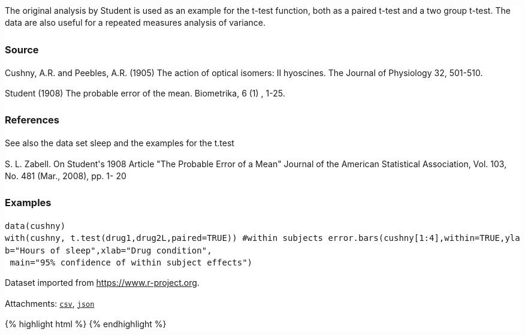 <p>The original analysis by Student is used as an example for the t-test function, both as a paired t-test and a two group t-test. The data are also useful for a repeated measures analysis of variance.</p>
<h3>Source</h3>
<p>Cushny, A.R. and Peebles, A.R. (1905) The action of optical isomers: II hyoscines. The Journal of Physiology 32, 501-510.</p>
<p>Student (1908) The probable error of the mean. Biometrika, 6 (1) , 1-25.</p>
<h3>References</h3>
<p>See also the data set sleep and the examples for the t.test</p>
<p>S. L. Zabell. On Student's 1908 Article "The Probable Error of a Mean" Journal of the American Statistical Association, Vol. 103, No. 481 (Mar., 2008), pp. 1- 20</p>
<h3>Examples</h3>
<pre>
data(cushny)
with(cushny, t.test(drug1,drug2L,paired=TRUE)) #within subjects error.bars(cushny[1:4],within=TRUE,ylab="Hours of sleep",xlab="Drug condition", 
 main="95% confidence of within subject effects")
</pre>
<p>Dataset imported from <a href="https://www.r-project.org">https://www.r-project.org</a>.</p></div>
<p id="dataset-attachments">Attachments: <code><a target="_blank" href="/assets/data/csv/dataset-37661.csv">csv</a></code>, <code><a target="_blank" href="/assets/data/json/dataset-37661.json">json</a></code></p>
<div id="dataset-iframe">
{% highlight html %}
<iframe src="https://pmagunia.com/iframe/r-dataset-package-psych-cushny.html" width="100%" height="100%" style="border:0px"></iframe>
{% endhighlight %}
</div>
<div id="grid"></div>
<script>let json_file = 'dataset-37661.json';</script>